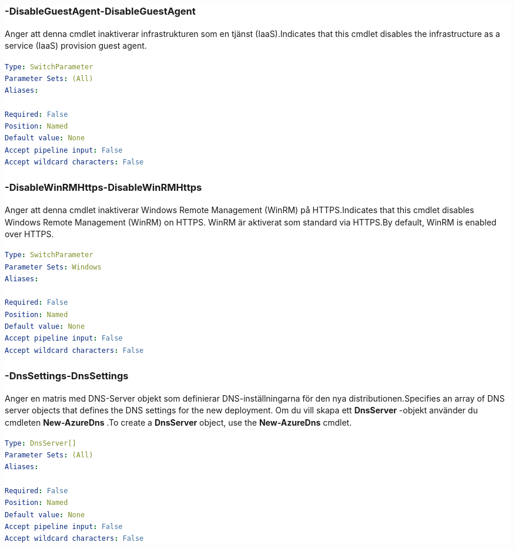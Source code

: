 ### <span data-ttu-id="4b7bb-160">-DisableGuestAgent</span><span class="sxs-lookup"><span data-stu-id="4b7bb-160">-DisableGuestAgent</span></span>
<span data-ttu-id="4b7bb-161">Anger att denna cmdlet inaktiverar infrastrukturen som en tjänst (IaaS).</span><span class="sxs-lookup"><span data-stu-id="4b7bb-161">Indicates that this cmdlet disables the infrastructure as a service (IaaS) provision guest agent.</span></span>

```yaml
Type: SwitchParameter
Parameter Sets: (All)
Aliases: 

Required: False
Position: Named
Default value: None
Accept pipeline input: False
Accept wildcard characters: False
```

### <span data-ttu-id="4b7bb-162">-DisableWinRMHttps</span><span class="sxs-lookup"><span data-stu-id="4b7bb-162">-DisableWinRMHttps</span></span>
<span data-ttu-id="4b7bb-163">Anger att denna cmdlet inaktiverar Windows Remote Management (WinRM) på HTTPS.</span><span class="sxs-lookup"><span data-stu-id="4b7bb-163">Indicates that this cmdlet disables Windows Remote Management (WinRM) on HTTPS.</span></span>
<span data-ttu-id="4b7bb-164">WinRM är aktiverat som standard via HTTPS.</span><span class="sxs-lookup"><span data-stu-id="4b7bb-164">By default, WinRM is enabled over HTTPS.</span></span>

```yaml
Type: SwitchParameter
Parameter Sets: Windows
Aliases: 

Required: False
Position: Named
Default value: None
Accept pipeline input: False
Accept wildcard characters: False
```

### <span data-ttu-id="4b7bb-165">-DnsSettings</span><span class="sxs-lookup"><span data-stu-id="4b7bb-165">-DnsSettings</span></span>
<span data-ttu-id="4b7bb-166">Anger en matris med DNS-Server objekt som definierar DNS-inställningarna för den nya distributionen.</span><span class="sxs-lookup"><span data-stu-id="4b7bb-166">Specifies an array of DNS server objects that defines the DNS settings for the new deployment.</span></span>
<span data-ttu-id="4b7bb-167">Om du vill skapa ett **DnsServer** -objekt använder du cmdleten **New-AzureDns** .</span><span class="sxs-lookup"><span data-stu-id="4b7bb-167">To create a **DnsServer** object, use the **New-AzureDns** cmdlet.</span></span>

```yaml
Type: DnsServer[]
Parameter Sets: (All)
Aliases: 

Required: False
Position: Named
Default value: None
Accept pipeline input: False
Accept wildcard characters: False
```
